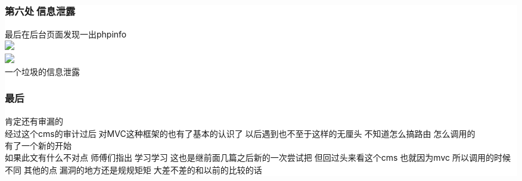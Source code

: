 ### 第六处 信息泄露

最后在后台页面发现一出phpinfo  
![](https://shs3.b.qianxin.com/attack_forum/2022/01/attach-23a9cb2f9e6f0e8bfb87a0c974b15ddb2d921aba.png)  
![](https://shs3.b.qianxin.com/attack_forum/2022/01/attach-a9e8dc4e2aea0c1d31eacd3f190e1056796a0557.png)  
一个垃圾的信息泄露

### 最后

肯定还有审漏的  
经过这个cms的审计过后 对MVC这种框架的也有了基本的认识了 以后遇到也不至于这样的无厘头 不知道怎么搞路由 怎么调用的  
有了一个新的开始  
如果此文有什么不对点 师傅们指出 学习学习 这也是继前面几篇之后新的一次尝试把 但回过头来看这个cms 也就因为mvc 所以调用的时候不同 其他的点 漏洞的地方还是规规矩矩 大差不差的和以前的比较的话